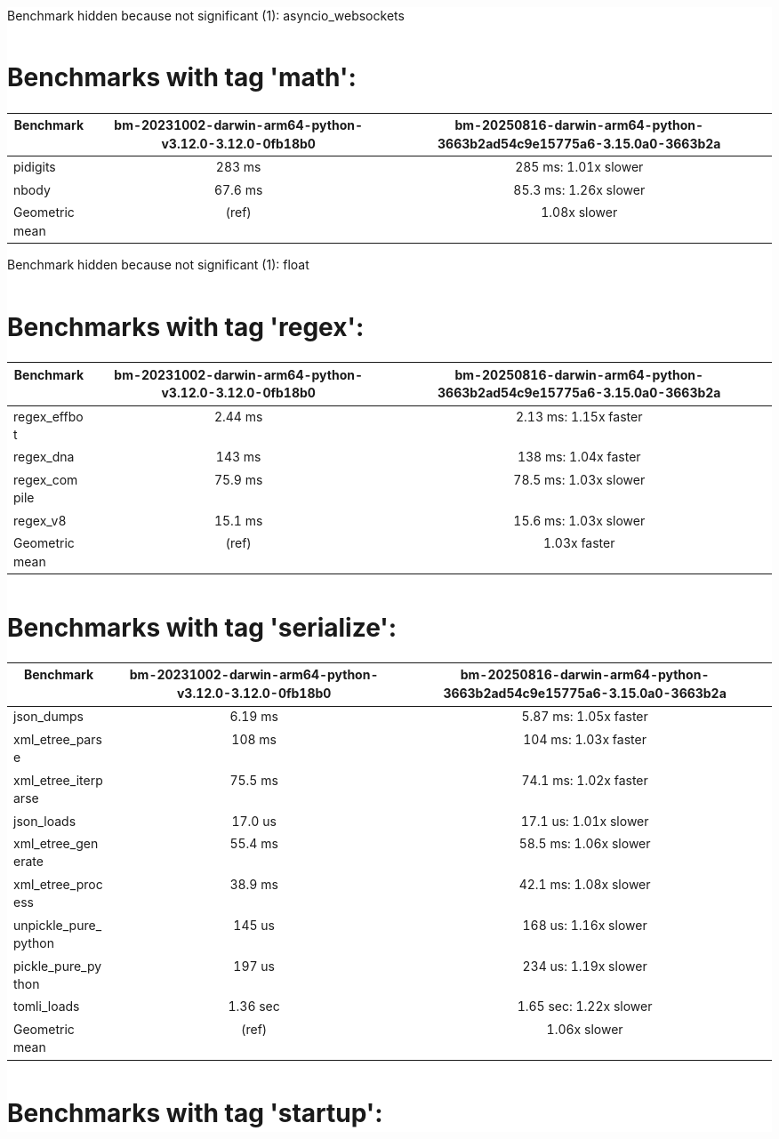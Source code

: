 Benchmark hidden because not significant (1): asyncio_websockets

Benchmarks with tag 'math':
===========================

| Benchmark      | bm-20231002-darwin-arm64-python-v3.12.0-3.12.0-0fb18b0 | bm-20250816-darwin-arm64-python-3663b2ad54c9e15775a6-3.15.0a0-3663b2a |
|----------------|:------------------------------------------------------:|:---------------------------------------------------------------------:|
| pidigits       | 283 ms                                                 | 285 ms: 1.01x slower                                                  |
| nbody          | 67.6 ms                                                | 85.3 ms: 1.26x slower                                                 |
| Geometric mean | (ref)                                                  | 1.08x slower                                                          |

Benchmark hidden because not significant (1): float

Benchmarks with tag 'regex':
============================

| Benchmark      | bm-20231002-darwin-arm64-python-v3.12.0-3.12.0-0fb18b0 | bm-20250816-darwin-arm64-python-3663b2ad54c9e15775a6-3.15.0a0-3663b2a |
|----------------|:------------------------------------------------------:|:---------------------------------------------------------------------:|
| regex_effbot   | 2.44 ms                                                | 2.13 ms: 1.15x faster                                                 |
| regex_dna      | 143 ms                                                 | 138 ms: 1.04x faster                                                  |
| regex_compile  | 75.9 ms                                                | 78.5 ms: 1.03x slower                                                 |
| regex_v8       | 15.1 ms                                                | 15.6 ms: 1.03x slower                                                 |
| Geometric mean | (ref)                                                  | 1.03x faster                                                          |

Benchmarks with tag 'serialize':
================================

| Benchmark            | bm-20231002-darwin-arm64-python-v3.12.0-3.12.0-0fb18b0 | bm-20250816-darwin-arm64-python-3663b2ad54c9e15775a6-3.15.0a0-3663b2a |
|----------------------|:------------------------------------------------------:|:---------------------------------------------------------------------:|
| json_dumps           | 6.19 ms                                                | 5.87 ms: 1.05x faster                                                 |
| xml_etree_parse      | 108 ms                                                 | 104 ms: 1.03x faster                                                  |
| xml_etree_iterparse  | 75.5 ms                                                | 74.1 ms: 1.02x faster                                                 |
| json_loads           | 17.0 us                                                | 17.1 us: 1.01x slower                                                 |
| xml_etree_generate   | 55.4 ms                                                | 58.5 ms: 1.06x slower                                                 |
| xml_etree_process    | 38.9 ms                                                | 42.1 ms: 1.08x slower                                                 |
| unpickle_pure_python | 145 us                                                 | 168 us: 1.16x slower                                                  |
| pickle_pure_python   | 197 us                                                 | 234 us: 1.19x slower                                                  |
| tomli_loads          | 1.36 sec                                               | 1.65 sec: 1.22x slower                                                |
| Geometric mean       | (ref)                                                  | 1.06x slower                                                          |

Benchmarks with tag 'startup':
==============================

